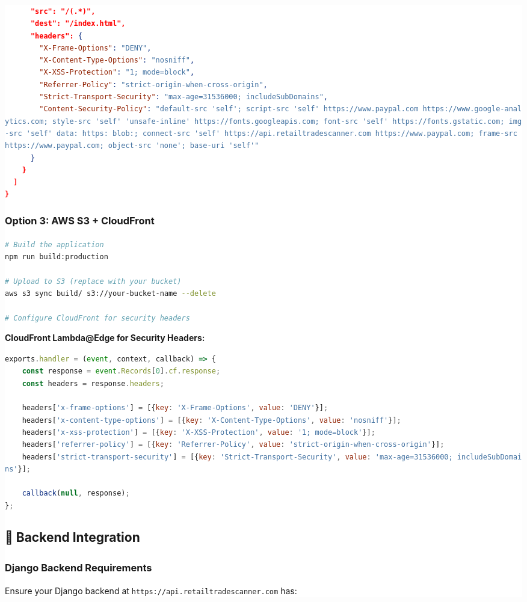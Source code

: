 ```json
      "src": "/(.*)",
      "dest": "/index.html",
      "headers": {
        "X-Frame-Options": "DENY",
        "X-Content-Type-Options": "nosniff",
        "X-XSS-Protection": "1; mode=block",
        "Referrer-Policy": "strict-origin-when-cross-origin",
        "Strict-Transport-Security": "max-age=31536000; includeSubDomains",
        "Content-Security-Policy": "default-src 'self'; script-src 'self' https://www.paypal.com https://www.google-analytics.com; style-src 'self' 'unsafe-inline' https://fonts.googleapis.com; font-src 'self' https://fonts.gstatic.com; img-src 'self' data: https: blob:; connect-src 'self' https://api.retailtradescanner.com https://www.paypal.com; frame-src https://www.paypal.com; object-src 'none'; base-uri 'self'"
      }
    }
  ]
}
```

### Option 3: AWS S3 + CloudFront
```bash
# Build the application
npm run build:production

# Upload to S3 (replace with your bucket)
aws s3 sync build/ s3://your-bucket-name --delete

# Configure CloudFront for security headers
```

**CloudFront Lambda@Edge for Security Headers:**
```javascript
exports.handler = (event, context, callback) => {
    const response = event.Records[0].cf.response;
    const headers = response.headers;
    
    headers['x-frame-options'] = [{key: 'X-Frame-Options', value: 'DENY'}];
    headers['x-content-type-options'] = [{key: 'X-Content-Type-Options', value: 'nosniff'}];
    headers['x-xss-protection'] = [{key: 'X-XSS-Protection', value: '1; mode=block'}];
    headers['referrer-policy'] = [{key: 'Referrer-Policy', value: 'strict-origin-when-cross-origin'}];
    headers['strict-transport-security'] = [{key: 'Strict-Transport-Security', value: 'max-age=31536000; includeSubDomains'}];
    
    callback(null, response);
};
```

## 🔧 Backend Integration

### Django Backend Requirements
Ensure your Django backend at `https://api.retailtradescanner.com` has:
